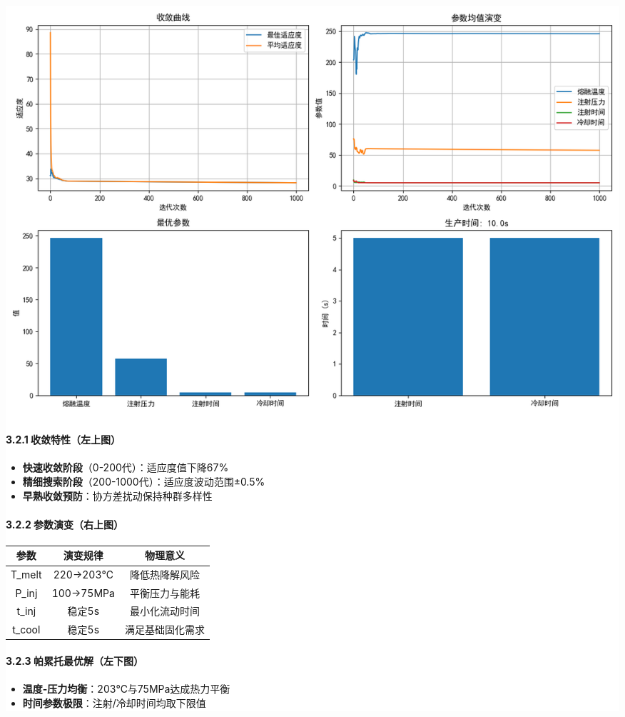 ![Figure_1](README.assets/Figure_1.png)

#### 3.2.1 收敛特性（左上图）

- **快速收敛阶段**（0-200代）：适应度值下降67%
- **精细搜索阶段**（200-1000代）：适应度波动范围±0.5%
- **早熟收敛预防**：协方差扰动保持种群多样性

#### 3.2.2 参数演变（右上图）

|  参数  | 演变规律  |     物理意义     |
| :----: | :-------: | :--------------: |
| T_melt | 220→203℃  |  降低热降解风险  |
| P_inj  | 100→75MPa |  平衡压力与能耗  |
| t_inj  |  稳定5s   |  最小化流动时间  |
| t_cool |  稳定5s   | 满足基础固化需求 |

#### 3.2.3 帕累托最优解（左下图）

- **温度-压力均衡**：203℃与75MPa达成热力平衡
- **时间参数极限**：注射/冷却时间均取下限值

